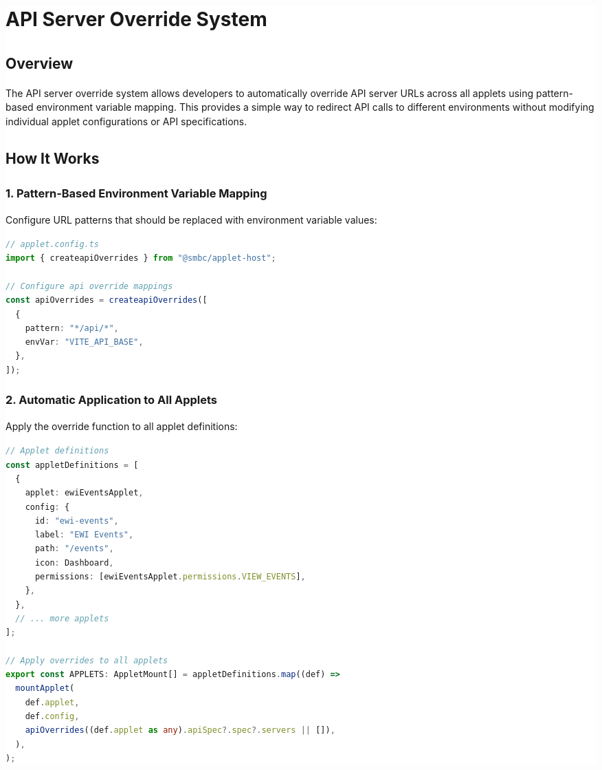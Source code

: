 # API Server Override System

## Overview

The API server override system allows developers to automatically override API server URLs across all applets using pattern-based environment variable mapping. This provides a simple way to redirect API calls to different environments without modifying individual applet configurations or API specifications.

## How It Works

### 1. Pattern-Based Environment Variable Mapping

Configure URL patterns that should be replaced with environment variable values:

```typescript
// applet.config.ts
import { createapiOverrides } from "@smbc/applet-host";

// Configure api override mappings
const apiOverrides = createapiOverrides([
  {
    pattern: "*/api/*",
    envVar: "VITE_API_BASE",
  },
]);
```

### 2. Automatic Application to All Applets

Apply the override function to all applet definitions:

```typescript
// Applet definitions
const appletDefinitions = [
  {
    applet: ewiEventsApplet,
    config: {
      id: "ewi-events",
      label: "EWI Events",
      path: "/events",
      icon: Dashboard,
      permissions: [ewiEventsApplet.permissions.VIEW_EVENTS],
    },
  },
  // ... more applets
];

// Apply overrides to all applets
export const APPLETS: AppletMount[] = appletDefinitions.map((def) =>
  mountApplet(
    def.applet,
    def.config,
    apiOverrides((def.applet as any).apiSpec?.spec?.servers || []),
  ),
);
```
